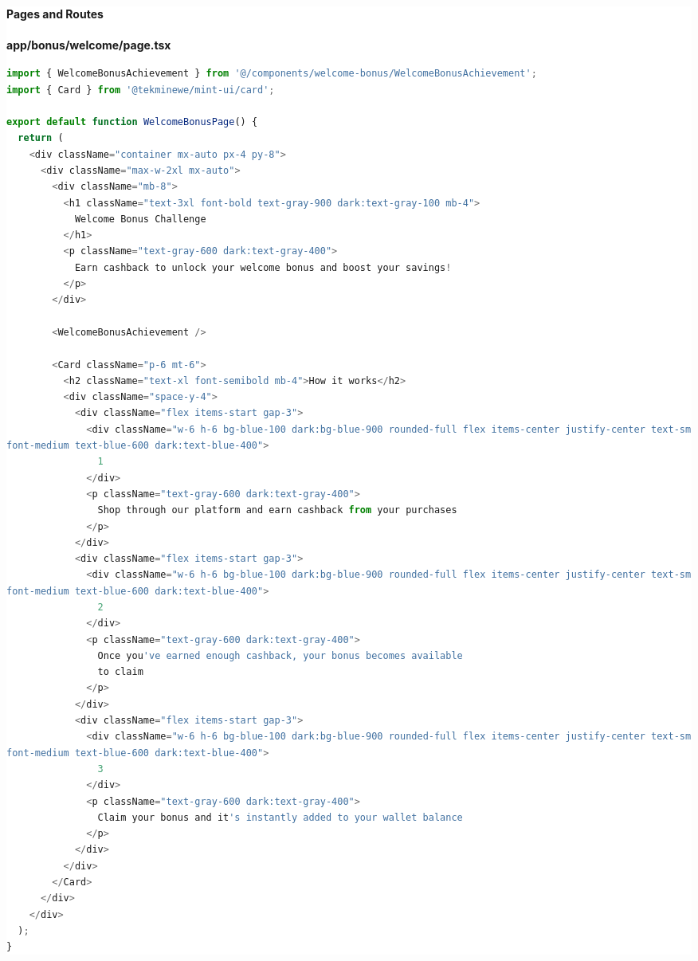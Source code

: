 #### Pages and Routes

**app/bonus/welcome/page.tsx**

```typescript
import { WelcomeBonusAchievement } from '@/components/welcome-bonus/WelcomeBonusAchievement';
import { Card } from '@tekminewe/mint-ui/card';

export default function WelcomeBonusPage() {
  return (
    <div className="container mx-auto px-4 py-8">
      <div className="max-w-2xl mx-auto">
        <div className="mb-8">
          <h1 className="text-3xl font-bold text-gray-900 dark:text-gray-100 mb-4">
            Welcome Bonus Challenge
          </h1>
          <p className="text-gray-600 dark:text-gray-400">
            Earn cashback to unlock your welcome bonus and boost your savings!
          </p>
        </div>

        <WelcomeBonusAchievement />

        <Card className="p-6 mt-6">
          <h2 className="text-xl font-semibold mb-4">How it works</h2>
          <div className="space-y-4">
            <div className="flex items-start gap-3">
              <div className="w-6 h-6 bg-blue-100 dark:bg-blue-900 rounded-full flex items-center justify-center text-sm font-medium text-blue-600 dark:text-blue-400">
                1
              </div>
              <p className="text-gray-600 dark:text-gray-400">
                Shop through our platform and earn cashback from your purchases
              </p>
            </div>
            <div className="flex items-start gap-3">
              <div className="w-6 h-6 bg-blue-100 dark:bg-blue-900 rounded-full flex items-center justify-center text-sm font-medium text-blue-600 dark:text-blue-400">
                2
              </div>
              <p className="text-gray-600 dark:text-gray-400">
                Once you've earned enough cashback, your bonus becomes available
                to claim
              </p>
            </div>
            <div className="flex items-start gap-3">
              <div className="w-6 h-6 bg-blue-100 dark:bg-blue-900 rounded-full flex items-center justify-center text-sm font-medium text-blue-600 dark:text-blue-400">
                3
              </div>
              <p className="text-gray-600 dark:text-gray-400">
                Claim your bonus and it's instantly added to your wallet balance
              </p>
            </div>
          </div>
        </Card>
      </div>
    </div>
  );
}
```
